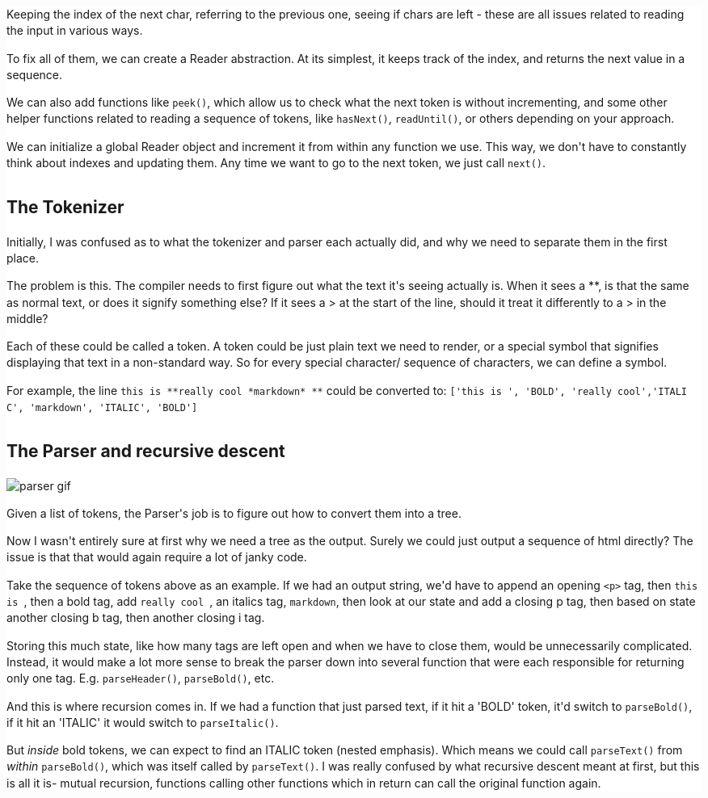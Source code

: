 Keeping the index of the next char, referring to the previous one, seeing if chars are left - these are all issues related to reading the input in various ways. 

To fix all of them, we can create a Reader abstraction. At its simplest, it keeps track of the index, and returns the next value in a sequence. 

We can also add functions like `peek()`, which allow us to check what the next token is without incrementing, and some other helper functions related to reading a sequence of tokens, like `hasNext()`, `readUntil()`, or others depending on your approach.

We can initialize a global Reader object and increment it from within any function we use. This way, we don't have to constantly think about indexes and updating them. Any time we want to go to the next token, we just call `next()`.


## The Tokenizer

Initially, I was confused as to what the tokenizer and parser each actually did, and why we need to separate them in the first place. 

The problem is this. The compiler needs to first figure out what the text it's seeing actually is. When it sees a \*\*, is that the same as normal text, or does it signify something else? If it sees a > at the start of the line, should it treat it differently to a > in the middle?

Each of these could be called a token. A token could be just plain text we need to render, or a special symbol that signifies displaying that text in a non-standard way. So for every special character/ sequence of characters, we can define a symbol. 

For example, the line `this is **really cool *markdown* **` could be converted to:
`['this is ', 'BOLD', 'really cool','ITALIC', 'markdown', 'ITALIC', 'BOLD']`

## The Parser and recursive descent

![parser gif](/parser.gif)

Given a list of tokens, the Parser's job is to figure out how to convert them into a tree. 

Now I wasn't entirely sure at first why we need a tree as the output. Surely we could just output a sequence of html directly? The issue is that that would again require a lot of janky code. 

Take the sequence of tokens above as an example. If we had an output string, we'd have to append an opening `<p>` tag, then `this is `, then a bold tag, add `really cool `, an italics tag, `markdown`, then look at our state and add a closing p tag, then based on state another closing b tag, then another closing i tag.

Storing this much state, like how many tags are left open and when we have to close them, would be unnecessarily complicated. Instead, it would make a lot more sense to break the parser down into several function that were each responsible for returning only one tag. E.g. `parseHeader()`, `parseBold()`, etc.

And this is where recursion comes in. If we had a function that just parsed text, if it hit a 'BOLD' token, it'd switch to `parseBold()`, if it hit an 'ITALIC' it would switch to `parseItalic()`.

But *inside* bold tokens, we can expect to find an ITALIC token (nested emphasis). Which means we could call `parseText()` from *within* `parseBold()`, which was itself called by `parseText()`. I was really confused by what recursive descent meant at first, but this is all it is-  mutual recursion, functions calling other functions which in return can call the original function again. 
